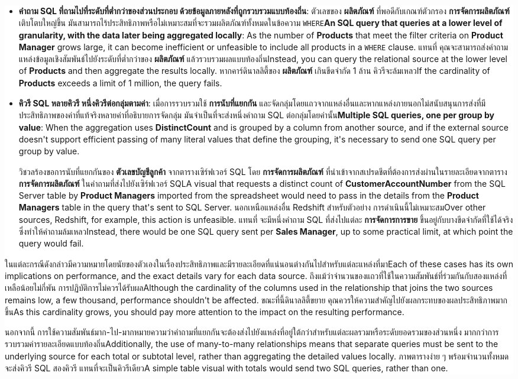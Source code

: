 * <span data-ttu-id="e23d3-236">**คำถาม SQL ที่ถามไปที่ระดับที่ต่ำกว่าของส่วนประกอบ ด้วยข้อมูลภายหลังที่ถูกรวบรวมแบบท้องถิ่น**: ตัวเลขของ **ผลิตภัณฑ์** ที่พอดีกับเกณฑ์ตัวกรอง **การจัดการผลิตภัณฑ์** เติบโตบใหญ่ขึ้น มันสามารถไร้ประสิทธิภาพหรือไม่เหมาะสมที่จะรวมผลิตภัณฑ์ทั้งหมดในข้อความ `WHERE`</span><span class="sxs-lookup"><span data-stu-id="e23d3-236">**An SQL query that queries at a lower level of granularity, with the data later being aggregated locally**: As the number of **Products** that meet the filter criteria on **Product Manager** grows large, it can become inefficient or unfeasible to include all products in a `WHERE` clause.</span></span> <span data-ttu-id="e23d3-237">แทนที่ คุณจะสามารถส่งคำถามแหล่งข้อมูลเชิงสัมพันธ์ไปยังระดับที่ต่ำกว่าของ **ผลิตภัณฑ์** แล้วรวบรวมผลแบบท้องถิ่น</span><span class="sxs-lookup"><span data-stu-id="e23d3-237">Instead, you can query the relational source at the lower level of **Products** and then aggregate the results locally.</span></span> <span data-ttu-id="e23d3-238">หากคาร์ดินาลลิตี้ของ **ผลิตภัณฑ์** เกินขีดจำกัด 1 ล้าน คิวรีจะล้มเหลว</span><span class="sxs-lookup"><span data-stu-id="e23d3-238">If the cardinality of **Products** exceeds a limit of 1 million, the query fails.</span></span>

* <span data-ttu-id="e23d3-239">**คิวรี SQL หลายคิวรี หนึ่งคิวรีต่อกลุ่มตามค่า**: เมื่อการรวบรวมใช้ **การนับที่แยกกัน** และจัดกลุ่มโดยแถวจากแหล่งอื่นและหากแหล่งภายนอกไม่สนับสนุนการส่งที่มีประสิทธิภาพของค่าที่แท้จริงหลายค่าที่อธิบายการจัดกลุ่ม มันจำเป็นที่จะส่งหนึ่งคำถาม SQL ต่อกลุ่มโดยค่านั้น</span><span class="sxs-lookup"><span data-stu-id="e23d3-239">**Multiple SQL queries, one per group by value**: When the aggregation uses **DistinctCount** and is grouped by a column from another source, and if the external source doesn't support efficient passing of many literal values that define the grouping, it's necessary to send one SQL query per group by value.</span></span>

   <span data-ttu-id="e23d3-240">วิชวลร้องขอการนับที่แยกกันของ **ตัวเลขบัญชีลูกค้า** จากตารางเซิร์ฟเวอร์ SQL โดย **การจัดการผลิตภัณฑ์** ที่นำเข้าจากสเปรดชีตที่ต้องการส่งผ่านในรายละเอียดจากตาราง **การจัดการผลิตภัณฑ์** ในคำถามที่ส่งไปยังเซิร์ฟเวอร์ SQL</span><span class="sxs-lookup"><span data-stu-id="e23d3-240">A visual that requests a distinct count of **CustomerAccountNumber** from the SQL Server table by **Product Managers** imported from the spreadsheet would need to pass in the details from the **Product Managers** table in the query that's sent to SQL Server.</span></span> <span data-ttu-id="e23d3-241">นอกเหนือแหล่งอื่น Redshift สำหรับตัวอย่าง การดำเนินนี้ไม่เหมาะสม</span><span class="sxs-lookup"><span data-stu-id="e23d3-241">Over other sources, Redshift, for example, this action is unfeasible.</span></span> <span data-ttu-id="e23d3-242">แทนที่ จะมีหนึ่งคำถาม SQL ที่ส่งไปแต่ละ **การจัดการการขาย** ขึ้นอยู่กับบางขีดจำกัดที่ใช้ได้จริงซึ่งทำให้คำถามล้มเหลว</span><span class="sxs-lookup"><span data-stu-id="e23d3-242">Instead, there would be one SQL query sent per **Sales Manager**, up to some practical limit, at which point the query would fail.</span></span>

<span data-ttu-id="e23d3-243">ในแต่ละกรณีดังกล่าวมีความหมายโดยนัยของตัวเองในเรื่องประสิทธิภาพและมีรายละเอียดที่แน่นอนต่างกันไปสำหรับแต่ละแหล่งที่มา</span><span class="sxs-lookup"><span data-stu-id="e23d3-243">Each of these cases has its own implications on performance, and the exact details vary for each data source.</span></span> <span data-ttu-id="e23d3-244">ถึงแม้ว่าจำนวนของแถวที่ใช้ในความสัมพันธ์ที่ร่วมกันกับสองแหล่งที่เหลือน้อยไม่กี่พัน การปฏิบัติการไม่ควรได้รับผล</span><span class="sxs-lookup"><span data-stu-id="e23d3-244">Although the cardinality of the columns used in the relationship that joins the two sources remains low, a few thousand, performance shouldn't be affected.</span></span> <span data-ttu-id="e23d3-245">ขณะที่นี้ดินาลลิตี้ขยาย คุณควรให้ความสำคัญไปยังผลกระทบของผลประสิทธิภาพมากขึ้น</span><span class="sxs-lookup"><span data-stu-id="e23d3-245">As this cardinality grows, you should pay more attention to the impact on the resulting performance.</span></span>

<span data-ttu-id="e23d3-246">นอกจากนี้ การใช้ความสัมพันธ์มาก-ไป-มากหมายความว่าคำถามที่แยกกันจะต้องส่งไปยังแหล่งที่อยู่ใต้กว่าสำหรับแต่ละผลรวมหรือระดับยอดรวมของส่วนหนึ่ง มากกว่าการรวบรวมค่ารายละเอียดแบบท้องถิ่น</span><span class="sxs-lookup"><span data-stu-id="e23d3-246">Additionally, the use of many-to-many relationships means that separate queries must be sent to the underlying source for each total or subtotal level, rather than aggregating the detailed values locally.</span></span> <span data-ttu-id="e23d3-247">ภาพตารางง่าย ๆ พร้อมจำนวนทั้งหมดจะส่งคิวรี SQL สองคิวรี แทนที่จะเป็นคิวรีเดียว</span><span class="sxs-lookup"><span data-stu-id="e23d3-247">A simple table visual with totals would send two SQL queries, rather than one.</span></span>
